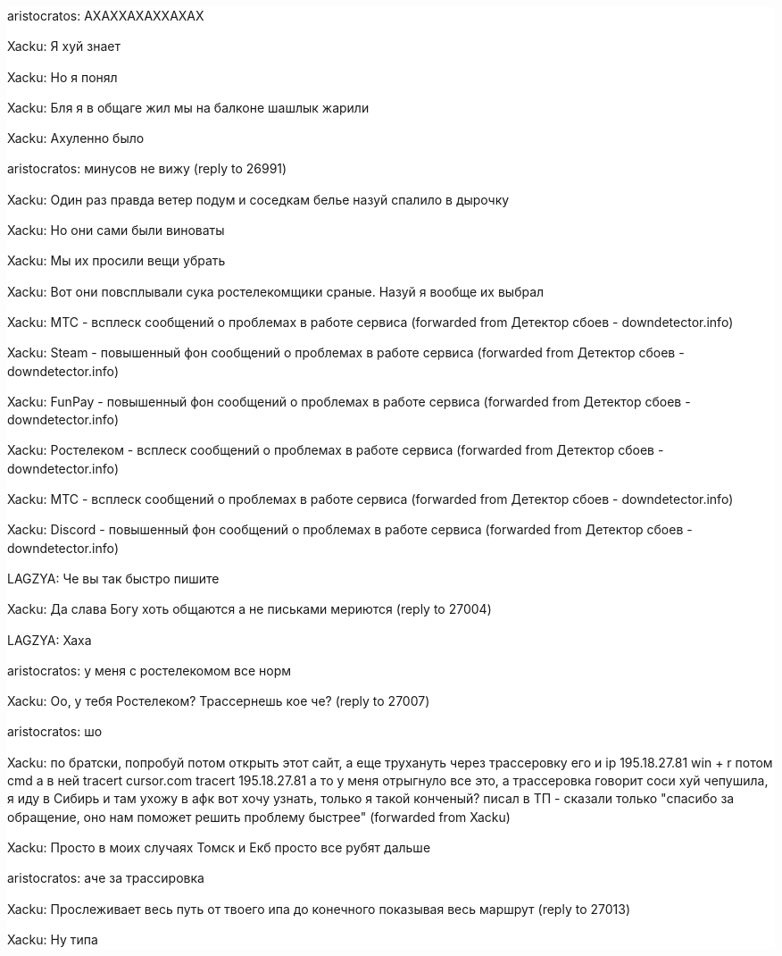 aristocratos: АХАХХАХАХХАХАХ

Xacku: Я хуй знает

Xacku: Но я понял

Xacku: Бля я в общаге жил мы на балконе шашлык жарили

Xacku: Ахуленно было

aristocratos: минусов не вижу (reply to 26991)

Xacku: Один раз правда ветер подум и соседкам белье назуй спалило в дырочку

Xacku: Но они сами были виноваты

Xacku: Мы их просили вещи убрать

Xacku: Вот они повсплывали сука ростелекомщики сраные. Назуй я вообще их выбрал

Xacku: МТС - всплеск сообщений о проблемах в работе сервиса (forwarded from Детектор сбоев - downdetector.info)

Xacku: Steam - повышенный фон сообщений о проблемах в работе сервиса (forwarded from Детектор сбоев - downdetector.info)

Xacku: FunPay - повышенный фон сообщений о проблемах в работе сервиса (forwarded from Детектор сбоев - downdetector.info)

Xacku: Ростелеком - всплеск сообщений о проблемах в работе сервиса (forwarded from Детектор сбоев - downdetector.info)

Xacku: МТС - всплеск сообщений о проблемах в работе сервиса (forwarded from Детектор сбоев - downdetector.info)

Xacku: Discord - повышенный фон сообщений о проблемах в работе сервиса (forwarded from Детектор сбоев - downdetector.info)

LAGZYA: Че вы так быстро пишите

Xacku: Да слава Богу хоть общаются а не письками мериются (reply to 27004)

LAGZYA: Хаха

aristocratos: у меня с ростелекомом все норм

Xacku: Оо, у тебя Ростелеком? Трассернешь кое че? (reply to 27007)

aristocratos: шо

Xacku: по братски, попробуй потом открыть этот сайт, а еще трухануть через трассеровку его и ip 195.18.27.81 win + r потом cmd а в ней  tracert cursor.com tracert 195.18.27.81 а то у меня отрыгнуло все это, а трассеровка говорит соси хуй чепушила, я иду в Сибирь и там ухожу в афк вот хочу узнать, только я такой конченый? писал в ТП - сказали только "спасибо за обращение, оно нам поможет решить проблему быстрее" (forwarded from Xacku)

Xacku: Просто в моих случаях Томск и Екб просто все рубят дальше

aristocratos: аче за трассировка

Xacku: Прослеживает весь путь от твоего ипа до конечного показывая весь маршрут (reply to 27013)

Xacku: Ну типа

